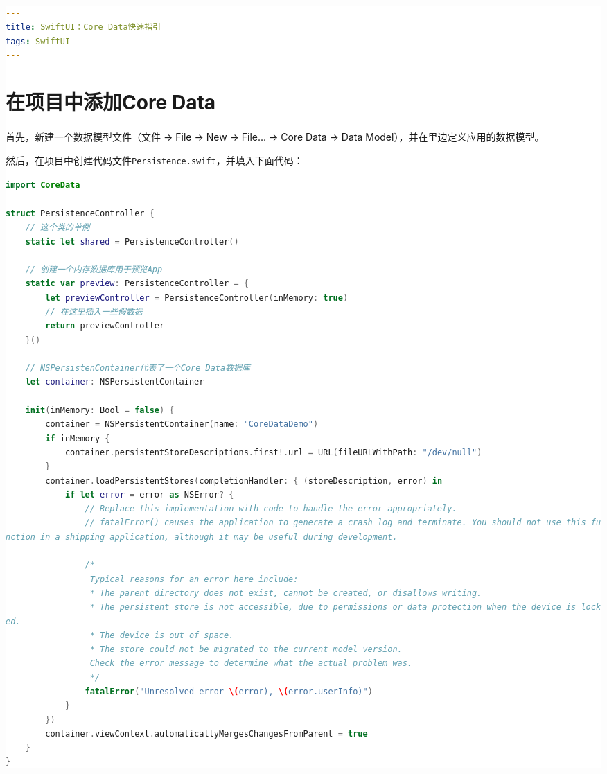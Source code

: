```yaml
---
title: SwiftUI：Core Data快速指引
tags: SwiftUI
---
```


# 在项目中添加Core Data

首先，新建一个数据模型文件（文件 -> File -> New -> File... -> Core Data -> Data Model），并在里边定义应用的数据模型。

然后，在项目中创建代码文件`Persistence.swift`，并填入下面代码：

```swift
import CoreData

struct PersistenceController {
    // 这个类的单例
    static let shared = PersistenceController()

    // 创建一个内存数据库用于预览App
    static var preview: PersistenceController = {
        let previewController = PersistenceController(inMemory: true)
        // 在这里插入一些假数据
        return previewController
    }()

    // NSPersistenContainer代表了一个Core Data数据库
    let container: NSPersistentContainer

    init(inMemory: Bool = false) {
        container = NSPersistentContainer(name: "CoreDataDemo")
        if inMemory {
            container.persistentStoreDescriptions.first!.url = URL(fileURLWithPath: "/dev/null")
        }
        container.loadPersistentStores(completionHandler: { (storeDescription, error) in
            if let error = error as NSError? {
                // Replace this implementation with code to handle the error appropriately.
                // fatalError() causes the application to generate a crash log and terminate. You should not use this function in a shipping application, although it may be useful during development.

                /*
                 Typical reasons for an error here include:
                 * The parent directory does not exist, cannot be created, or disallows writing.
                 * The persistent store is not accessible, due to permissions or data protection when the device is locked.
                 * The device is out of space.
                 * The store could not be migrated to the current model version.
                 Check the error message to determine what the actual problem was.
                 */
                fatalError("Unresolved error \(error), \(error.userInfo)")
            }
        })
        container.viewContext.automaticallyMergesChangesFromParent = true
    }
}
```

